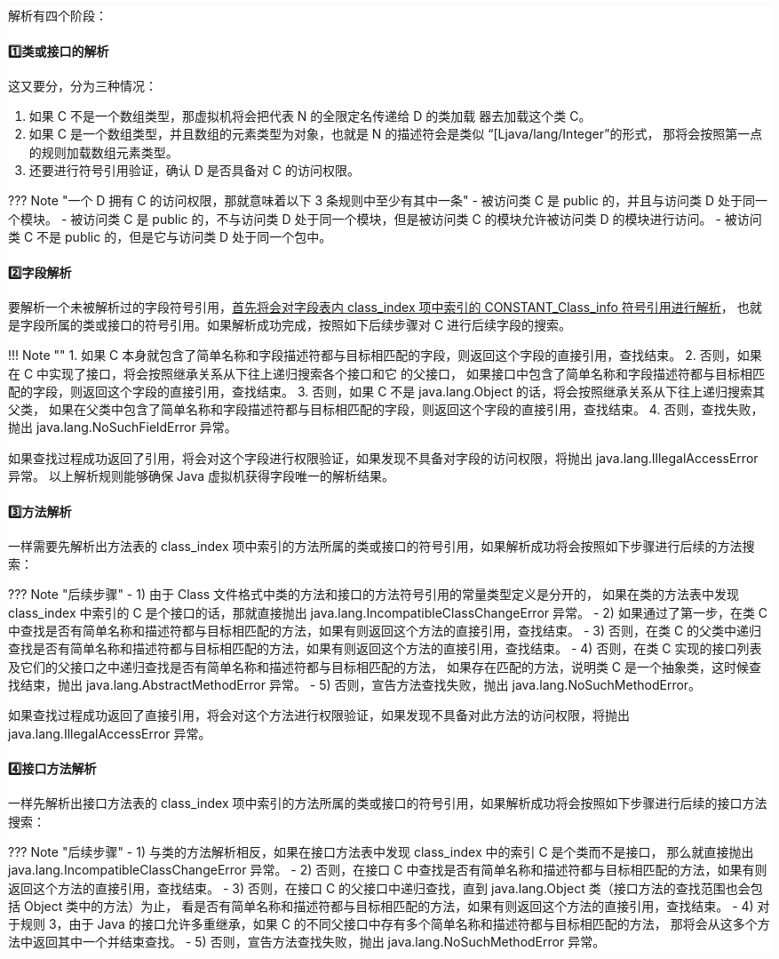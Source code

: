 解析有四个阶段：

#### 1️⃣类或接口的解析

这又要分，分为三种情况：

1. 如果 C 不是一个数组类型，那虚拟机将会把代表 N 的全限定名传递给 D 的类加载 器去加载这个类 C。
2. 如果 C 是一个数组类型，并且数组的元素类型为对象，也就是 N 的描述符会是类似 “[Ljava/lang/Integer”的形式，
   那将会按照第一点的规则加载数组元素类型。
3. 还要进行符号引用验证，确认 D 是否具备对 C 的访问权限。

??? Note "一个 D 拥有 C 的访问权限，那就意味着以下 3 条规则中至少有其中一条"
    - 被访问类 C 是 public 的，并且与访问类 D 处于同一个模块。
    - 被访问类 C 是 public 的，不与访问类 D 处于同一个模块，但是被访问类 C 的模块允许被访问类 D 的模块进行访问。
    - 被访问类 C 不是 public 的，但是它与访问类 D 处于同一个包中。

#### 2️⃣字段解析

要解析一个未被解析过的字段符号引用，<u>首先将会对字段表内 class_index 项中索引的 CONSTANT_Class_info 符号引用进行解析</u>，
也就是字段所属的类或接口的符号引用。如果解析成功完成，按照如下后续步骤对 C 进行后续字段的搜索。

!!! Note ""
    1. 如果 C 本身就包含了简单名称和字段描述符都与目标相匹配的字段，则返回这个字段的直接引用，查找结束。
    2. 否则，如果在 C 中实现了接口，将会按照继承关系从下往上递归搜索各个接口和它 的父接口，
       如果接口中包含了简单名称和字段描述符都与目标相匹配的字段，则返回这个字段的直接引用，查找结束。
    3. 否则，如果 C 不是 java.lang.Object 的话，将会按照继承关系从下往上递归搜索其父类，
       如果在父类中包含了简单名称和字段描述符都与目标相匹配的字段，则返回这个字段的直接引用，查找结束。
    4. 否则，查找失败，抛出 java.lang.NoSuchFieldError 异常。

如果查找过程成功返回了引用，将会对这个字段进行权限验证，如果发现不具备对字段的访问权限，将抛出 java.lang.IllegalAccessError 异常。
以上解析规则能够确保 Java 虚拟机获得字段唯一的解析结果。

#### 3️⃣方法解析

一样需要先解析出方法表的 class_index 项中索引的方法所属的类或接口的符号引用，如果解析成功将会按照如下步骤进行后续的方法搜索：

??? Note "后续步骤"
    - 1) 由于 Class 文件格式中类的方法和接口的方法符号引用的常量类型定义是分开的，
         如果在类的方法表中发现 class_index 中索引的 C 是个接口的话，那就直接抛出 java.lang.IncompatibleClassChangeError 异常。
    - 2) 如果通过了第一步，在类 C 中查找是否有简单名称和描述符都与目标相匹配的方法，如果有则返回这个方法的直接引用，查找结束。
    - 3) 否则，在类 C 的父类中递归查找是否有简单名称和描述符都与目标相匹配的方法，如果有则返回这个方法的直接引用，查找结束。
    - 4) 否则，在类 C 实现的接口列表及它们的父接口之中递归查找是否有简单名称和描述符都与目标相匹配的方法，
         如果存在匹配的方法，说明类 C 是一个抽象类，这时候查找结束，抛出 java.lang.AbstractMethodError 异常。
    - 5) 否则，宣告方法查找失败，抛出 java.lang.NoSuchMethodError。

如果查找过程成功返回了直接引用，将会对这个方法进行权限验证，如果发现不具备对此方法的访问权限，将抛出 java.lang.IllegalAccessError 异常。

#### 4️⃣接口方法解析

一样先解析出接口方法表的 class_index 项中索引的方法所属的类或接口的符号引用，如果解析成功将会按照如下步骤进行后续的接口方法搜索：

??? Note "后续步骤"
    - 1) 与类的方法解析相反，如果在接口方法表中发现 class_index 中的索引 C 是个类而不是接口，
         那么就直接抛出 java.lang.IncompatibleClassChangeError 异常。
    - 2) 否则，在接口 C 中查找是否有简单名称和描述符都与目标相匹配的方法，如果有则返回这个方法的直接引用，查找结束。
    - 3) 否则，在接口 C 的父接口中递归查找，直到 java.lang.Object 类（接口方法的查找范围也会包括 Object 类中的方法）为止，
         看是否有简单名称和描述符都与目标相匹配的方法，如果有则返回这个方法的直接引用，查找结束。
    - 4) 对于规则 3，由于 Java 的接口允许多重继承，如果 C 的不同父接口中存有多个简单名称和描述符都与目标相匹配的方法，
         那将会从这多个方法中返回其中一个并结束查找。
    - 5) 否则，宣告方法查找失败，抛出 java.lang.NoSuchMethodError 异常。
